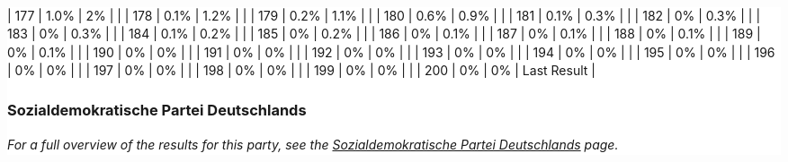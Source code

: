 | 177 | 1.0% | 2% |  |
| 178 | 0.1% | 1.2% |  |
| 179 | 0.2% | 1.1% |  |
| 180 | 0.6% | 0.9% |  |
| 181 | 0.1% | 0.3% |  |
| 182 | 0% | 0.3% |  |
| 183 | 0% | 0.3% |  |
| 184 | 0.1% | 0.2% |  |
| 185 | 0% | 0.2% |  |
| 186 | 0% | 0.1% |  |
| 187 | 0% | 0.1% |  |
| 188 | 0% | 0.1% |  |
| 189 | 0% | 0.1% |  |
| 190 | 0% | 0% |  |
| 191 | 0% | 0% |  |
| 192 | 0% | 0% |  |
| 193 | 0% | 0% |  |
| 194 | 0% | 0% |  |
| 195 | 0% | 0% |  |
| 196 | 0% | 0% |  |
| 197 | 0% | 0% |  |
| 198 | 0% | 0% |  |
| 199 | 0% | 0% |  |
| 200 | 0% | 0% | Last Result |

### Sozialdemokratische Partei Deutschlands

*For a full overview of the results for this party, see the [Sozialdemokratische Partei Deutschlands](party-sozialdemokratischeparteideutschlands.html) page.*
